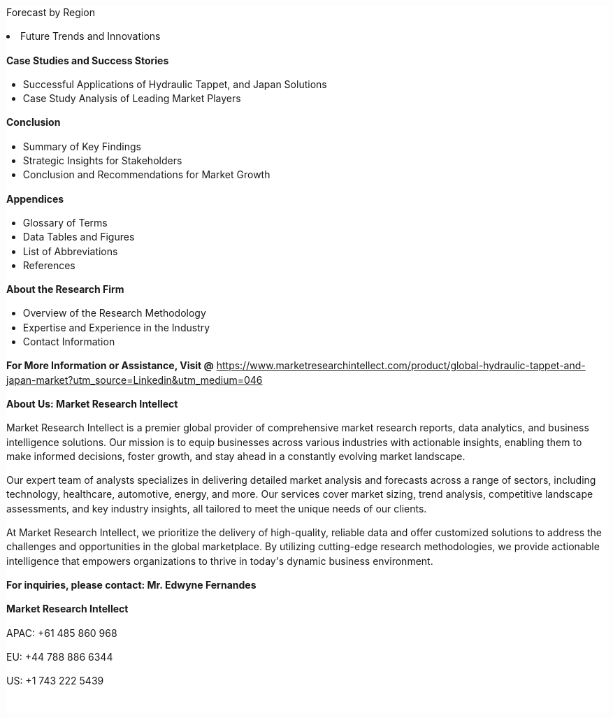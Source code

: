 Forecast by Region</li><li>Future Trends and Innovations</li></ul><p><strong>Case Studies and Success Stories</strong></p><ul><li>Successful Applications of Hydraulic Tappet, and Japan Solutions</li><li>Case Study Analysis of Leading Market Players</li></ul><p><strong>Conclusion</strong></p><ul><li>Summary of Key Findings</li><li>Strategic Insights for Stakeholders</li><li>Conclusion and Recommendations for Market Growth</li></ul><p><strong>Appendices</strong></p><ul><li>Glossary of Terms</li><li>Data Tables and Figures</li><li>List of Abbreviations</li><li>References</li></ul><p><strong>About the Research Firm</strong></p><ul><li>Overview of the Research Methodology</li><li>Expertise and Experience in the Industry</li><li>Contact Information</li></ul></div><div class="article-main__content" data-test-id="publishing-text-block"><p><span class="font-[700]"><strong>For More Information or Assistance, Visit @</strong>&nbsp;<a href="https://www.marketresearchintellect.com/product/global-hydraulic-tappet-and-japan-market?utm_source=Linkedin&utm_medium=046">https://www.marketresearchintellect.com/product/global-hydraulic-tappet-and-japan-market?utm_source=Linkedin&utm_medium=046</a></span></p><p><strong>About Us: Market Research Intellect</strong></p><p>Market Research Intellect is a premier global provider of comprehensive market research reports, data analytics, and business intelligence solutions. Our mission is to equip businesses across various industries with actionable insights, enabling them to make informed decisions, foster growth, and stay ahead in a constantly evolving market landscape.</p><p>Our expert team of analysts specializes in delivering detailed market analysis and forecasts across a range of sectors, including technology, healthcare, automotive, energy, and more. Our services cover market sizing, trend analysis, competitive landscape assessments, and key industry insights, all tailored to meet the unique needs of our clients.</p><p>At Market Research Intellect, we prioritize the delivery of high-quality, reliable data and offer customized solutions to address the challenges and opportunities in the global marketplace. By utilizing cutting-edge research methodologies, we provide actionable intelligence that empowers organizations to thrive in today's dynamic business environment.</p><p><strong>For inquiries, please contact: Mr. Edwyne Fernandes</strong></p><p><strong>Market Research Intellect</strong></p><p>APAC: +61 485 860 968</p><p>EU: +44 788 886 6344</p><p>US: +1 743 222 5439</p></div><div class="article-main__content" data-test-id="publishing-text-block">&nbsp;</div>
